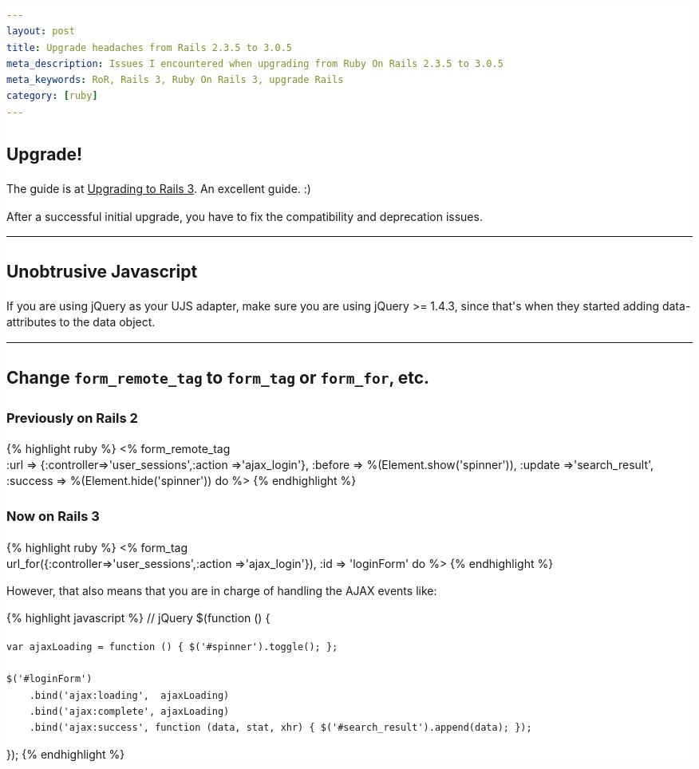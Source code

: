 ```yaml
---
layout: post
title: Upgrade headaches from Rails 2.3.5 to 3.0.5
meta_description: Issues I encountered when upgrading from Ruby On Rails 2.3.5 to 3.0.5
meta_keywords: RoR, Rails 3, Ruby On Rails 3, upgrade Rails
category: [ruby]
---
```


## Upgrade!

The guide is at [Upgrading to Rails 3](http://railscasts.com/episodes/225-upgrading-to-rails-3-part-1). An excellent guide. :)

After a successful initial upgrade, you have to fix the compatibility and deprecation issues.


* * *


## Unobtrusive Javascript

If you are using jQuery as your UJS adapter, make sure you are using jQuery >= 1.4.3, since that's when they started adding data-attributes to the data object. 


* * *


## Change <code>form_remote_tag</code> to <code>form_tag</code> or <code>form_for</code>, etc.

### Previously on Rails 2
{% highlight ruby %}
<% form_remote_tag  
    :url => {:controller=>'user_sessions',:action =>'ajax_login'},
    :before => %(Element.show('spinner')), 
    :update =>'search_result',
    :success => %(Element.hide('spinner')) do  %>
{% endhighlight %}

### Now on Rails 3

{% highlight ruby %}
<% form_tag  
    url_for({:controller=>'user_sessions',:action =>'ajax_login'}),
    :id => 'loginForm' do  %>
{% endhighlight %}

However, that also means that you are in charge of handling the AJAX events like:

{% highlight javascript %}
// jQuery
$(function () {

    var ajaxLoading = function () { $('#spinner').toggle(); };

    $('#loginForm')
        .bind('ajax:loading',  ajaxLoading)
        .bind('ajax:complete', ajaxLoading)
        .bind('ajax:success', function (data, stat, xhr) { $('#search_result').append(data); });

});
{% endhighlight %}
